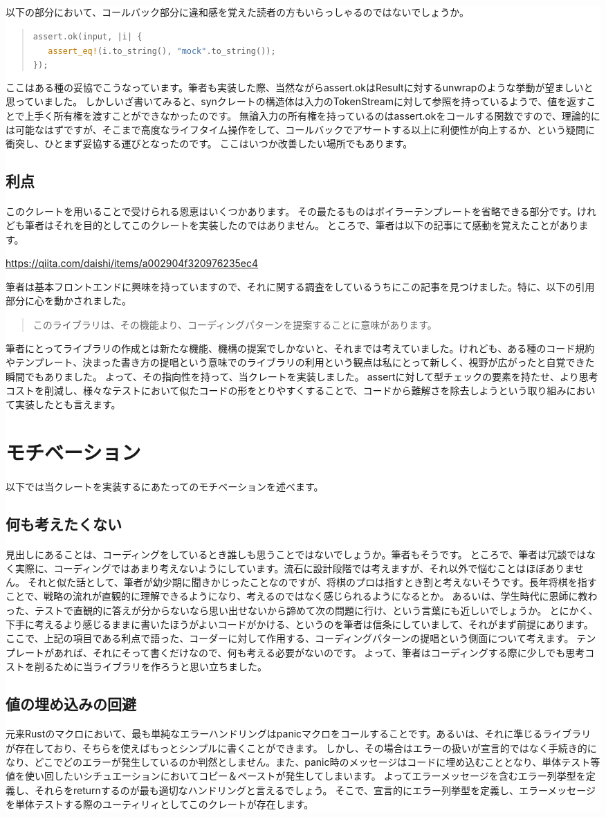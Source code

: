以下の部分において、コールバック部分に違和感を覚えた読者の方もいらっしゃるのではないでしょうか。

>```rust
>assert.ok(input, |i| {
>    assert_eq!(i.to_string(), "mock".to_string());
>});
>```

ここはある種の妥協でこうなっています。筆者も実装した際、当然ながらassert.okはResultに対するunwrapのような挙動が望ましいと思っていました。
しかしいざ書いてみると、synクレートの構造体は入力のTokenStreamに対して参照を持っているようで、値を返すことで上手く所有権を渡すことができなかったのです。
無論入力の所有権を持っているのはassert.okをコールする関数ですので、理論的には可能なはずですが、そこまで高度なライフタイム操作をして、コールバックでアサートする以上に利便性が向上するか、という疑問に衝突し、ひとまず妥協する運びとなったのです。
ここはいつか改善したい場所でもあります。

## 利点

このクレートを用いることで受けられる恩恵はいくつかあります。
その最たるものはボイラーテンプレートを省略できる部分です。けれども筆者はそれを目的としてこのクレートを実装したのではありません。
ところで、筆者は以下の記事にて感動を覚えたことがあります。

https://qiita.com/daishi/items/a002904f320976235ec4

筆者は基本フロントエンドに興味を持っていますので、それに関する調査をしているうちにこの記事を見つけました。特に、以下の引用部分に心を動かされました。

> このライブラリは、その機能より、コーディングパターンを提案することに意味があります。

筆者にとってライブラリの作成とは新たな機能、機構の提案でしかないと、それまでは考えていました。けれども、ある種のコード規約やテンプレート、決まった書き方の提唱という意味でのライブラリの利用という観点は私にとって新しく、視野が広がったと自覚できた瞬間でもありました。
よって、その指向性を持って、当クレートを実装しました。
assertに対して型チェックの要素を持たせ、より思考コストを削減し、様々なテストにおいて似たコードの形をとりやすくすることで、コードから難解さを除去しようという取り組みにおいて実装したとも言えます。

# モチベーション

以下では当クレートを実装するにあたってのモチベーションを述べます。

## 何も考えたくない

見出しにあることは、コーディングをしているとき誰しも思うことではないでしょうか。筆者もそうです。
ところで、筆者は冗談ではなく実際に、コーディングではあまり考えないようにしています。流石に設計段階では考えますが、それ以外で悩むことはほぼありません。
それと似た話として、筆者が幼少期に聞きかじったことなのですが、将棋のプロは指すとき割と考えないそうです。長年将棋を指すことで、戦略の流れが直観的に理解できるようになり、考えるのではなく感じられるようになるとか。
あるいは、学生時代に恩師に教わった、テストで直観的に答えが分からないなら思い出せないから諦めて次の問題に行け、という言葉にも近しいでしょうか。
とにかく、下手に考えるより感じるままに書いたほうがよいコードがかける、というのを筆者は信条にしていまして、それがまず前提にあります。
ここで、上記の項目である利点で語った、コーダーに対して作用する、コーディングパターンの提唱という側面について考えます。
テンプレートがあれば、それにそって書くだけなので、何も考える必要がないのです。
よって、筆者はコーディングする際に少しでも思考コストを削るために当ライブラリを作ろうと思い立ちました。

## 値の埋め込みの回避

元来Rustのマクロにおいて、最も単純なエラーハンドリングはpanicマクロをコールすることです。あるいは、それに準じるライブラリが存在しており、そちらを使えばもっとシンプルに書くことができます。
しかし、その場合はエラーの扱いが宣言的ではなく手続き的になり、どこでどのエラーが発生しているのか判然としません。また、panic時のメッセージはコードに埋め込むこととなり、単体テスト等値を使い回したいシチュエーションにおいてコピー＆ペーストが発生してしまいます。
よってエラーメッセージを含むエラー列挙型を定義し、それらをreturnするのが最も適切なハンドリングと言えるでしょう。
そこで、宣言的にエラー列挙型を定義し、エラーメッセージを単体テストする際のユーティリィとしてこのクレートが存在します。
